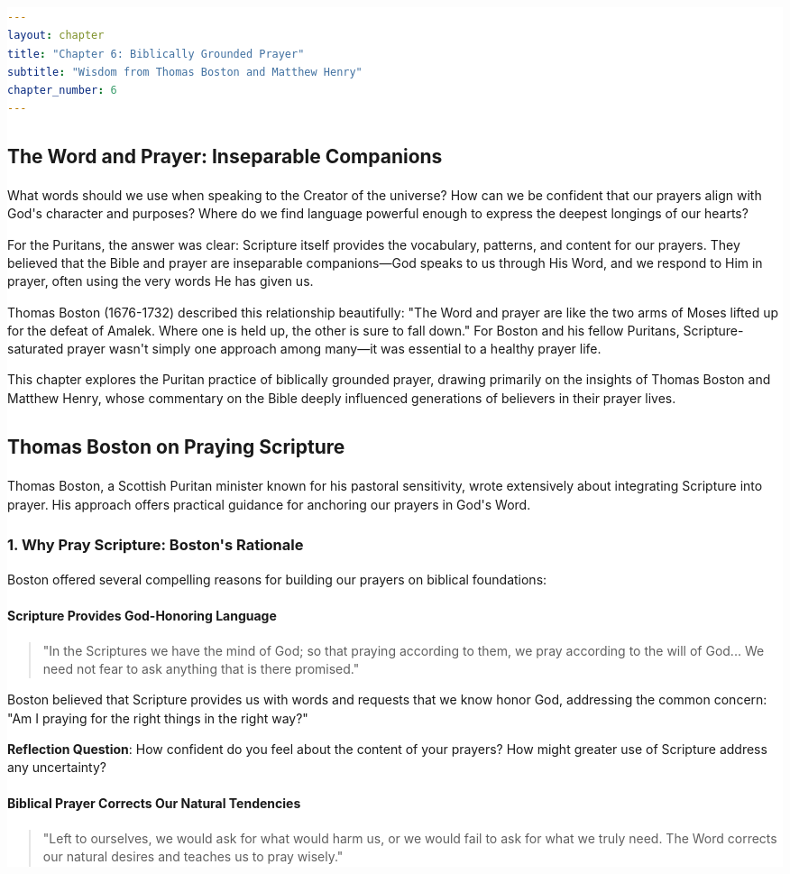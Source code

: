 ```yaml
---
layout: chapter
title: "Chapter 6: Biblically Grounded Prayer"
subtitle: "Wisdom from Thomas Boston and Matthew Henry"
chapter_number: 6
---
```


## The Word and Prayer: Inseparable Companions

What words should we use when speaking to the Creator of the universe? How can we be confident that our prayers align with God's character and purposes? Where do we find language powerful enough to express the deepest longings of our hearts?

For the Puritans, the answer was clear: Scripture itself provides the vocabulary, patterns, and content for our prayers. They believed that the Bible and prayer are inseparable companions—God speaks to us through His Word, and we respond to Him in prayer, often using the very words He has given us.

Thomas Boston (1676-1732) described this relationship beautifully: "The Word and prayer are like the two arms of Moses lifted up for the defeat of Amalek. Where one is held up, the other is sure to fall down." For Boston and his fellow Puritans, Scripture-saturated prayer wasn't simply one approach among many—it was essential to a healthy prayer life.

This chapter explores the Puritan practice of biblically grounded prayer, drawing primarily on the insights of Thomas Boston and Matthew Henry, whose commentary on the Bible deeply influenced generations of believers in their prayer lives.

## Thomas Boston on Praying Scripture

Thomas Boston, a Scottish Puritan minister known for his pastoral sensitivity, wrote extensively about integrating Scripture into prayer. His approach offers practical guidance for anchoring our prayers in God's Word.

### 1. Why Pray Scripture: Boston's Rationale

Boston offered several compelling reasons for building our prayers on biblical foundations:

#### Scripture Provides God-Honoring Language

> "In the Scriptures we have the mind of God; so that praying according to them, we pray according to the will of God... We need not fear to ask anything that is there promised."

Boston believed that Scripture provides us with words and requests that we know honor God, addressing the common concern: "Am I praying for the right things in the right way?"

**Reflection Question**: How confident do you feel about the content of your prayers? How might greater use of Scripture address any uncertainty?

#### Biblical Prayer Corrects Our Natural Tendencies

> "Left to ourselves, we would ask for what would harm us, or we would fail to ask for what we truly need. The Word corrects our natural desires and teaches us to pray wisely."
